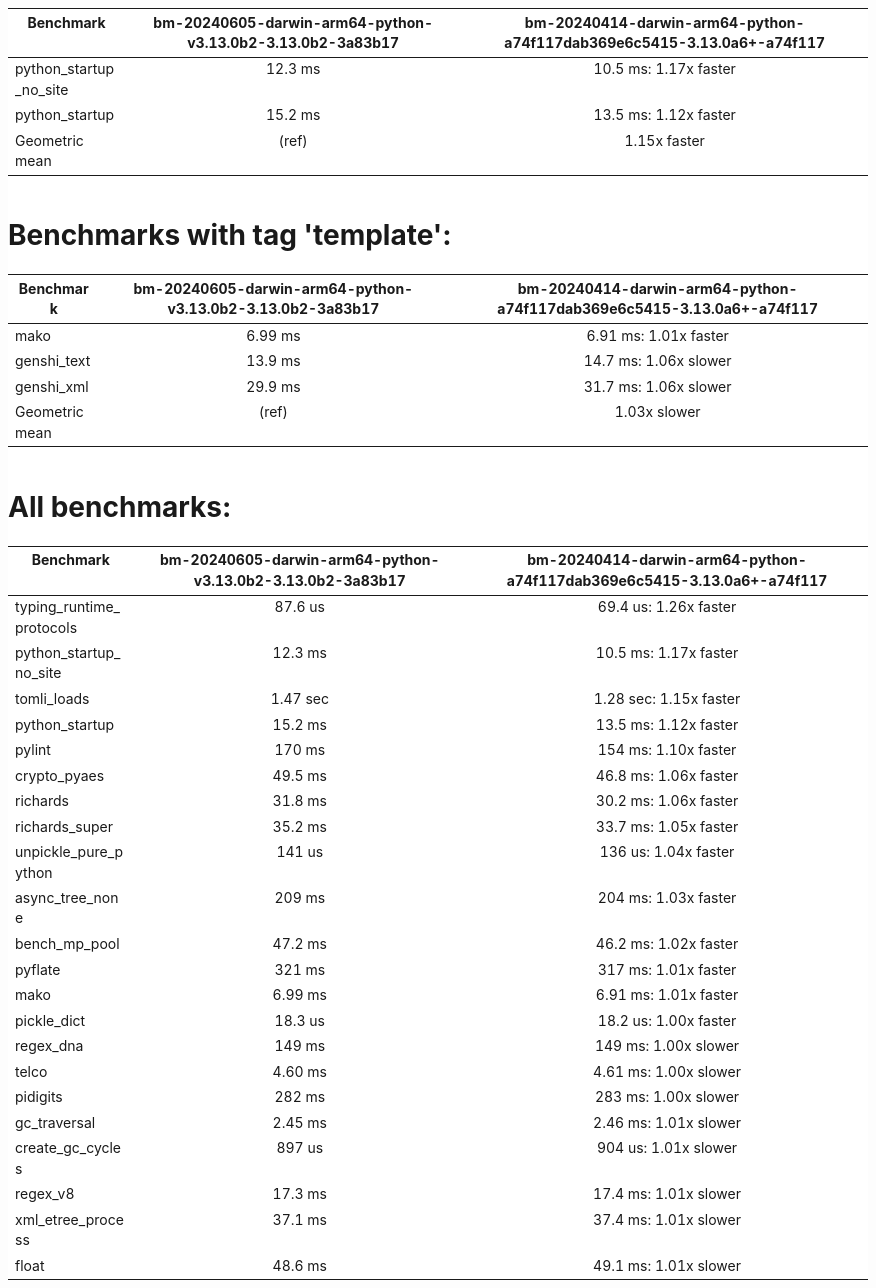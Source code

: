 | Benchmark              | bm-20240605-darwin-arm64-python-v3.13.0b2-3.13.0b2-3a83b17 | bm-20240414-darwin-arm64-python-a74f117dab369e6c5415-3.13.0a6+-a74f117 |
|------------------------|:----------------------------------------------------------:|:----------------------------------------------------------------------:|
| python_startup_no_site | 12.3 ms                                                    | 10.5 ms: 1.17x faster                                                  |
| python_startup         | 15.2 ms                                                    | 13.5 ms: 1.12x faster                                                  |
| Geometric mean         | (ref)                                                      | 1.15x faster                                                           |

Benchmarks with tag 'template':
===============================

| Benchmark      | bm-20240605-darwin-arm64-python-v3.13.0b2-3.13.0b2-3a83b17 | bm-20240414-darwin-arm64-python-a74f117dab369e6c5415-3.13.0a6+-a74f117 |
|----------------|:----------------------------------------------------------:|:----------------------------------------------------------------------:|
| mako           | 6.99 ms                                                    | 6.91 ms: 1.01x faster                                                  |
| genshi_text    | 13.9 ms                                                    | 14.7 ms: 1.06x slower                                                  |
| genshi_xml     | 29.9 ms                                                    | 31.7 ms: 1.06x slower                                                  |
| Geometric mean | (ref)                                                      | 1.03x slower                                                           |

All benchmarks:
===============

| Benchmark                        | bm-20240605-darwin-arm64-python-v3.13.0b2-3.13.0b2-3a83b17 | bm-20240414-darwin-arm64-python-a74f117dab369e6c5415-3.13.0a6+-a74f117 |
|----------------------------------|:----------------------------------------------------------:|:----------------------------------------------------------------------:|
| typing_runtime_protocols         | 87.6 us                                                    | 69.4 us: 1.26x faster                                                  |
| python_startup_no_site           | 12.3 ms                                                    | 10.5 ms: 1.17x faster                                                  |
| tomli_loads                      | 1.47 sec                                                   | 1.28 sec: 1.15x faster                                                 |
| python_startup                   | 15.2 ms                                                    | 13.5 ms: 1.12x faster                                                  |
| pylint                           | 170 ms                                                     | 154 ms: 1.10x faster                                                   |
| crypto_pyaes                     | 49.5 ms                                                    | 46.8 ms: 1.06x faster                                                  |
| richards                         | 31.8 ms                                                    | 30.2 ms: 1.06x faster                                                  |
| richards_super                   | 35.2 ms                                                    | 33.7 ms: 1.05x faster                                                  |
| unpickle_pure_python             | 141 us                                                     | 136 us: 1.04x faster                                                   |
| async_tree_none                  | 209 ms                                                     | 204 ms: 1.03x faster                                                   |
| bench_mp_pool                    | 47.2 ms                                                    | 46.2 ms: 1.02x faster                                                  |
| pyflate                          | 321 ms                                                     | 317 ms: 1.01x faster                                                   |
| mako                             | 6.99 ms                                                    | 6.91 ms: 1.01x faster                                                  |
| pickle_dict                      | 18.3 us                                                    | 18.2 us: 1.00x faster                                                  |
| regex_dna                        | 149 ms                                                     | 149 ms: 1.00x slower                                                   |
| telco                            | 4.60 ms                                                    | 4.61 ms: 1.00x slower                                                  |
| pidigits                         | 282 ms                                                     | 283 ms: 1.00x slower                                                   |
| gc_traversal                     | 2.45 ms                                                    | 2.46 ms: 1.01x slower                                                  |
| create_gc_cycles                 | 897 us                                                     | 904 us: 1.01x slower                                                   |
| regex_v8                         | 17.3 ms                                                    | 17.4 ms: 1.01x slower                                                  |
| xml_etree_process                | 37.1 ms                                                    | 37.4 ms: 1.01x slower                                                  |
| float                            | 48.6 ms                                                    | 49.1 ms: 1.01x slower                                                  |